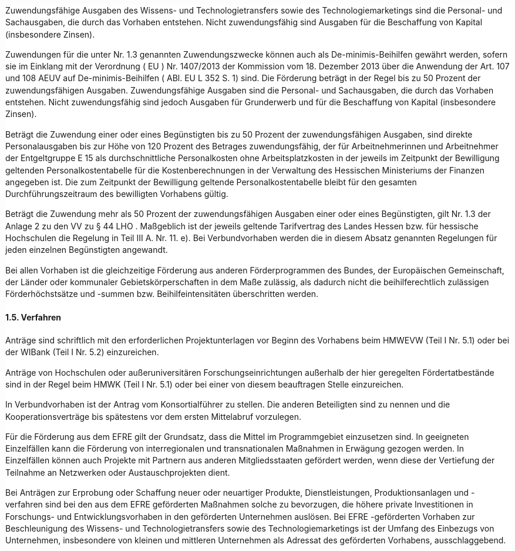 

Zuwendungsfähige Ausgaben des Wissens- und Technologietransfers sowie des Technologiemarketings sind die Personal- und Sachausgaben, die durch das Vorhaben entstehen. Nicht zuwendungsfähig sind Ausgaben für die Beschaffung von Kapital (insbesondere Zinsen). 

Zuwendungen für die unter Nr. 1.3 genannten Zuwendungszwecke können auch als De-minimis-Beihilfen gewährt werden, sofern sie im Einklang mit der Verordnung (  EU  ) Nr. 1407/2013 der Kommission vom 18. Dezember 2013 über die Anwendung der  Art.  107 und 108  AEUV  auf De-minimis-Beihilfen (  ABl.  EU  L 352 S. 1) sind. Die Förderung beträgt in der Regel bis zu 50 Prozent der zuwendungsfähigen Ausgaben. Zuwendungsfähige Ausgaben sind die Personal- und Sachausgaben, die durch das Vorhaben entstehen. Nicht zuwendungsfähig sind jedoch Ausgaben für Grunderwerb und für die Beschaffung von Kapital (insbesondere Zinsen). 

Beträgt die Zuwendung einer oder eines Begünstigten bis zu 50 Prozent der zuwendungsfähigen Ausgaben, sind direkte Personalausgaben bis zur Höhe von 120 Prozent des Betrages zuwendungsfähig, der für Arbeitnehmerinnen und Arbeitnehmer der Entgeltgruppe E 15 als durchschnittliche Personalkosten ohne Arbeitsplatzkosten in der jeweils im Zeitpunkt der Bewilligung geltenden Personalkostentabelle für die Kostenberechnungen in der Verwaltung des Hessischen Ministeriums der Finanzen angegeben ist. Die zum Zeitpunkt der Bewilligung geltende Personalkostentabelle bleibt für den gesamten Durchführungszeitraum des bewilligten Vorhabens gültig. 

Beträgt die Zuwendung mehr als 50 Prozent der zuwendungsfähigen Ausgaben einer oder eines Begünstigten, gilt Nr. 1.3 der Anlage 2 zu den  VV  zu § 44  LHO  . Maßgeblich ist der jeweils geltende Tarifvertrag des Landes Hessen  bzw.  für hessische Hochschulen die Regelung in Teil III A. Nr. 11. e). Bei Verbundvorhaben werden die in diesem Absatz genannten Regelungen für jeden einzelnen Begünstigten angewandt. 

Bei allen Vorhaben ist die gleichzeitige Förderung aus anderen Förderprogrammen des Bundes, der Europäischen Gemeinschaft, der Länder oder kommunaler Gebietskörperschaften in dem Maße zulässig, als dadurch nicht die beihilferechtlich zulässigen Förderhöchstsätze und -summen  bzw.  Beihilfeintensitäten überschritten werden. 

####  1.5. Verfahren 

Anträge sind schriftlich mit den erforderlichen Projektunterlagen vor Beginn des Vorhabens beim HMWEVW (Teil I Nr. 5.1) oder bei der WIBank (Teil I Nr. 5.2) einzureichen. 

Anträge von Hochschulen oder außeruniversitären Forschungseinrichtungen außerhalb der hier geregelten Fördertatbestände sind in der Regel beim HMWK (Teil I Nr. 5.1) oder bei einer von diesem beauftragen Stelle einzureichen. 

In Verbundvorhaben ist der Antrag vom Konsortialführer zu stellen. Die anderen Beteiligten sind zu nennen und die Kooperationsverträge bis spätestens vor dem ersten Mittelabruf vorzulegen. 

Für die Förderung aus dem  EFRE  gilt der Grundsatz, dass die Mittel im Programmgebiet einzusetzen sind. In geeigneten Einzelfällen kann die Förderung von interregionalen und transnationalen Maßnahmen in Erwägung gezogen werden. In Einzelfällen können auch Projekte mit Partnern aus anderen Mitgliedsstaaten gefördert werden, wenn diese der Vertiefung der Teilnahme an Netzwerken oder Austauschprojekten dient. 

Bei Anträgen zur Erprobung oder Schaffung neuer oder neuartiger Produkte, Dienstleistungen, Produktionsanlagen und -verfahren sind bei den aus dem  EFRE  geförderten Maßnahmen solche zu bevorzugen, die höhere private Investitionen in Forschungs- und Entwicklungsvorhaben in den geförderten Unternehmen auslösen. Bei  EFRE  -geförderten Vorhaben zur Beschleunigung des Wissens- und Technologietransfers sowie des Technologiemarketings ist der Umfang des Einbezugs von Unternehmen, insbesondere von kleinen und mittleren Unternehmen als Adressat des geförderten Vorhabens, ausschlaggebend. 
